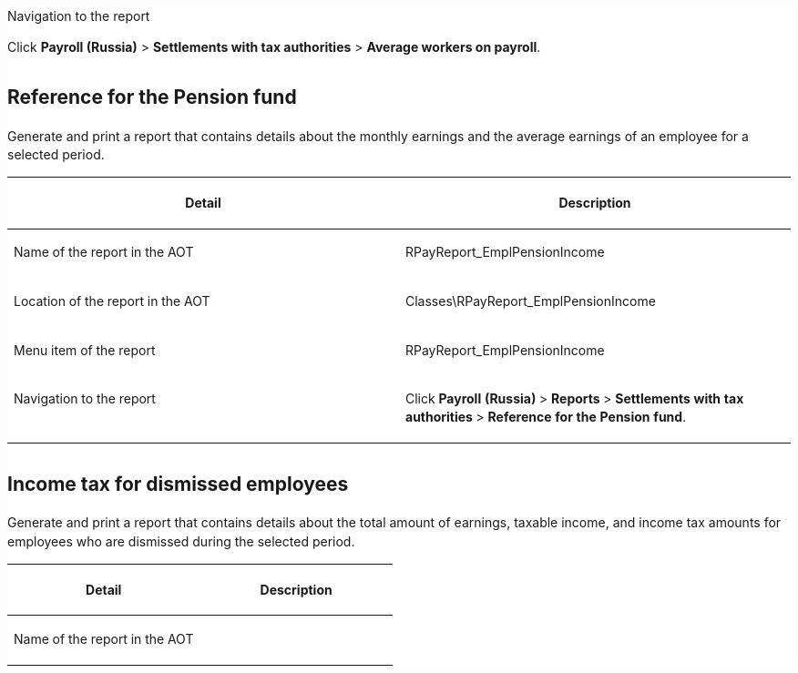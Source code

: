 <td><p>Navigation to the report</p></td>
<td><p>Click <strong>Payroll (Russia)</strong> &gt; <strong>Settlements with tax authorities</strong> &gt; <strong>Average workers on payroll</strong>.</p></td>
</tr>
</tbody>
</table>


## Reference for the Pension fund

Generate and print a report that contains details about the monthly earnings and the average earnings of an employee for a selected period.

<table>
<colgroup>
<col style="width: 50%" />
<col style="width: 50%" />
</colgroup>
<thead>
<tr class="header">
<th><p>Detail</p></th>
<th><p>Description</p></th>
</tr>
</thead>
<tbody>
<tr class="odd">
<td><p>Name of the report in the AOT</p></td>
<td><p>RPayReport_EmplPensionIncome</p></td>
</tr>
<tr class="even">
<td><p>Location of the report in the AOT</p></td>
<td><p>Classes\RPayReport_EmplPensionIncome</p></td>
</tr>
<tr class="odd">
<td><p>Menu item of the report</p></td>
<td><p>RPayReport_EmplPensionIncome</p></td>
</tr>
<tr class="even">
<td><p>Navigation to the report</p></td>
<td><p>Click <strong>Payroll (Russia)</strong> &gt; <strong>Reports</strong> &gt; <strong>Settlements with tax authorities</strong> &gt; <strong>Reference for the Pension fund</strong>.</p></td>
</tr>
</tbody>
</table>


## Income tax for dismissed employees

Generate and print a report that contains details about the total amount of earnings, taxable income, and income tax amounts for employees who are dismissed during the selected period.

<table>
<colgroup>
<col style="width: 50%" />
<col style="width: 50%" />
</colgroup>
<thead>
<tr class="header">
<th><p>Detail</p></th>
<th><p>Description</p></th>
</tr>
</thead>
<tbody>
<tr class="odd">
<td><p>Name of the report in the AOT</p></td>